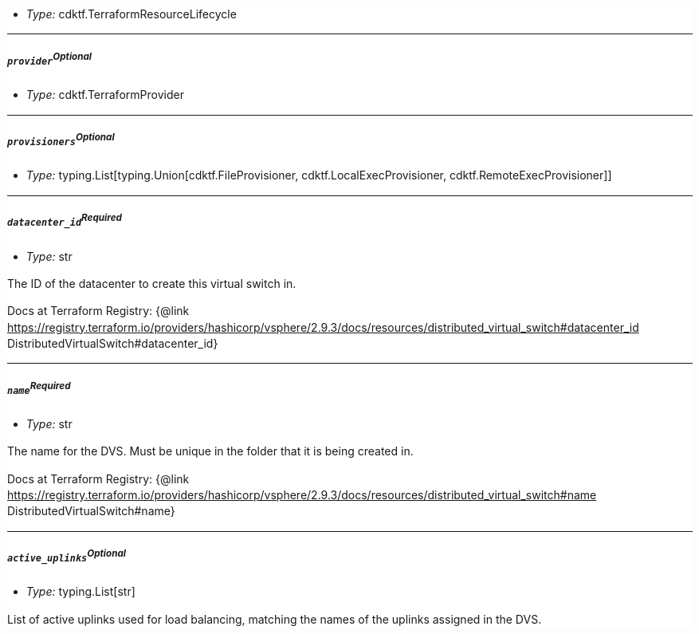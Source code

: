 - *Type:* cdktf.TerraformResourceLifecycle

---

##### `provider`<sup>Optional</sup> <a name="provider" id="@cdktf/provider-vsphere.distributedVirtualSwitch.DistributedVirtualSwitch.Initializer.parameter.provider"></a>

- *Type:* cdktf.TerraformProvider

---

##### `provisioners`<sup>Optional</sup> <a name="provisioners" id="@cdktf/provider-vsphere.distributedVirtualSwitch.DistributedVirtualSwitch.Initializer.parameter.provisioners"></a>

- *Type:* typing.List[typing.Union[cdktf.FileProvisioner, cdktf.LocalExecProvisioner, cdktf.RemoteExecProvisioner]]

---

##### `datacenter_id`<sup>Required</sup> <a name="datacenter_id" id="@cdktf/provider-vsphere.distributedVirtualSwitch.DistributedVirtualSwitch.Initializer.parameter.datacenterId"></a>

- *Type:* str

The ID of the datacenter to create this virtual switch in.

Docs at Terraform Registry: {@link https://registry.terraform.io/providers/hashicorp/vsphere/2.9.3/docs/resources/distributed_virtual_switch#datacenter_id DistributedVirtualSwitch#datacenter_id}

---

##### `name`<sup>Required</sup> <a name="name" id="@cdktf/provider-vsphere.distributedVirtualSwitch.DistributedVirtualSwitch.Initializer.parameter.name"></a>

- *Type:* str

The name for the DVS. Must be unique in the folder that it is being created in.

Docs at Terraform Registry: {@link https://registry.terraform.io/providers/hashicorp/vsphere/2.9.3/docs/resources/distributed_virtual_switch#name DistributedVirtualSwitch#name}

---

##### `active_uplinks`<sup>Optional</sup> <a name="active_uplinks" id="@cdktf/provider-vsphere.distributedVirtualSwitch.DistributedVirtualSwitch.Initializer.parameter.activeUplinks"></a>

- *Type:* typing.List[str]

List of active uplinks used for load balancing, matching the names of the uplinks assigned in the DVS.
